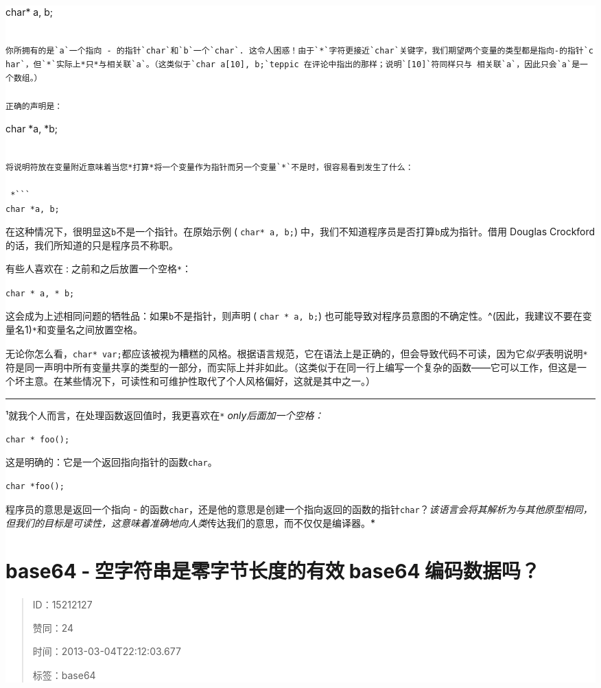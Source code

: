 char* a, b; 
```

你所拥有的是`a`一个指向 - 的指针`char`和`b`一个`char`. 这令人困惑！由于`*`字符更接近`char`关键字，我们期望两个变量的类型都是指向-的指针`char`，但`*`实际上*只*与相关联`a`。（这类似于`char a[10], b;`teppic 在评论中指出的那样；说明`[10]`符同样只与 相关联`a`，因此只会`a`是一个数组。）

正确的声明是：

```
char *a, *b; 
```

将说明符放在变量附近意味着当您*打算*将一个变量作为指针而另一个变量`*`不是时，很容易看到发生了什么：

 *```
char *a, b; 
```

在这种情况下，很明显这`b`不是一个指针。在原始示例 ( `char* a, b;`) 中，我们不知道程序员是否打算`b`成为指针。借用 Douglas Crockford 的话，我们所知道的只是程序员不称职。

有些人喜欢在 : 之前和之后放置一个空格`*`：

```
char * a, * b; 
```

这会成为上述相同问题的牺牲品：如果`b`不是指针，则声明 ( `char * a, b;`) 也可能导致对程序员意图的不确定性。^(因此，我建议不要在变量名1)`*`和变量名之间放置空格。

无论你怎么看，`char* var;`都应该被视为糟糕的风格。根据语言规范，它在语法上是正确的，但会导致代码不可读，因为它*似乎*表明说明`*`符是同一声明中所有变量共享的类型的一部分，而实际上并非如此。（这类似于在同一行上编写一个复杂的函数——它可以工作，但这是一个坏主意。在某些情况下，可读性和可维护性取代了个人风格偏好，这就是其中之一。）

* * *

¹就我个人而言，在处理函数返回值时，我更喜欢在`*` *only后面加一个空格：*

```
char * foo(); 
```

这是明确的：它是一个返回指向指针的函数`char`。

```
char *foo(); 
```

程序员的意思是返回一个指向 - 的函数`char`，还是他的意思是创建一个指向返回的函数的指针`char`？*该语言会将其解析为与其他原型相同，但我们的目标是可读性，这意味着准确地向人类*传达我们的意思，而不仅仅是编译器。*

# base64 - 空字符串是零字节长度的有效 base64 编码数据吗？

> ID：15212127
> 
> 赞同：24
> 
> 时间：2013-03-04T22:12:03.677
> 
> 标签：base64
